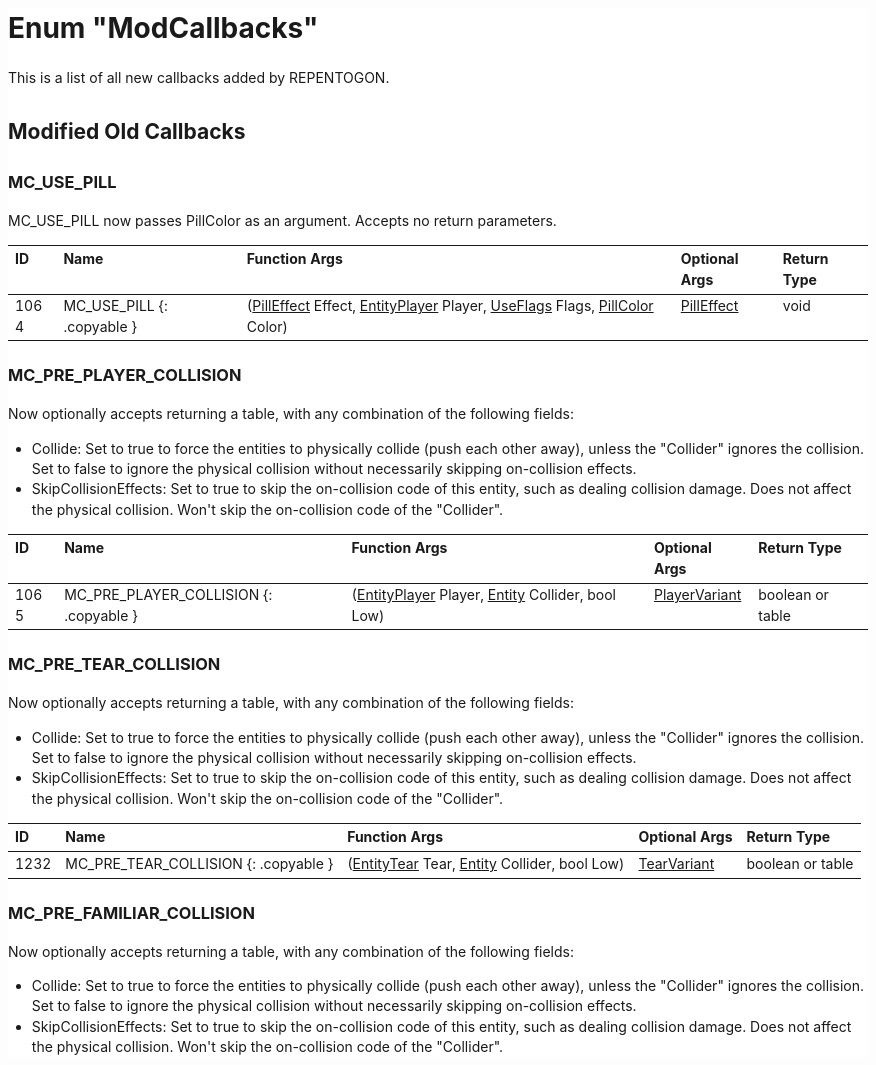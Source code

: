 # Enum "ModCallbacks"

This is a list of all new callbacks added by REPENTOGON.

## Modified Old Callbacks
### MC_USE_PILL
MC_USE_PILL now passes PillColor as an argument.
Accepts no return parameters.

|ID|Name|Function Args|Optional Args|Return Type|
|:--|:--|:--|:--|:--|
|1064 |MC_USE_PILL {: .copyable } | ([PillEffect](https://wofsauge.github.io/IsaacDocs/rep/enums/PillEffect.html) Effect, [EntityPlayer](https://wofsauge.github.io/IsaacDocs/rep/EntityPlayer.html) Player, [UseFlags](https://wofsauge.github.io/IsaacDocs/rep/enums/UseFlags.html) Flags, [PillColor](https://wofsauge.github.io/IsaacDocs/rep/PillColor.html) Color) | [PillEffect](https://wofsauge.github.io/IsaacDocs/rep/enums/PillEffect.html) | void |

### MC_PRE_PLAYER_COLLISION
Now optionally accepts returning a table, with any combination of the following fields:

* Collide: Set to true to force the entities to physically collide (push each other away), unless the "Collider" ignores the collision. Set to false to ignore the physical collision without necessarily skipping on-collision effects.
* SkipCollisionEffects: Set to true to skip the on-collision code of this entity, such as dealing collision damage. Does not affect the physical collision. Won't skip the on-collision code of the "Collider".

|ID|Name|Function Args|Optional Args|Return Type|
|:--|:--|:--|:--|:--|
|1065 |MC_PRE_PLAYER_COLLISION {: .copyable } | ([EntityPlayer](https://wofsauge.github.io/IsaacDocs/rep/EntityPlayer.html) Player, [Entity](https://wofsauge.github.io/IsaacDocs/rep/Entity.html) Collider, bool Low) | [PlayerVariant](PlayerVariant.md) | boolean or table |

### MC_PRE_TEAR_COLLISION
Now optionally accepts returning a table, with any combination of the following fields:

* Collide: Set to true to force the entities to physically collide (push each other away), unless the "Collider" ignores the collision. Set to false to ignore the physical collision without necessarily skipping on-collision effects.
* SkipCollisionEffects: Set to true to skip the on-collision code of this entity, such as dealing collision damage. Does not affect the physical collision. Won't skip the on-collision code of the "Collider".

|ID|Name|Function Args|Optional Args|Return Type|
|:--|:--|:--|:--|:--|
|1232 |MC_PRE_TEAR_COLLISION {: .copyable } | ([EntityTear](https://wofsauge.github.io/IsaacDocs/rep/EntityTear.html) Tear, [Entity](https://wofsauge.github.io/IsaacDocs/rep/Entity.html) Collider, bool Low) | [TearVariant](https://wofsauge.github.io/IsaacDocs/rep/enums/TearVariant.html) | boolean or table |

### MC_PRE_FAMILIAR_COLLISION
Now optionally accepts returning a table, with any combination of the following fields:

* Collide: Set to true to force the entities to physically collide (push each other away), unless the "Collider" ignores the collision. Set to false to ignore the physical collision without necessarily skipping on-collision effects.
* SkipCollisionEffects: Set to true to skip the on-collision code of this entity, such as dealing collision damage. Does not affect the physical collision. Won't skip the on-collision code of the "Collider".
